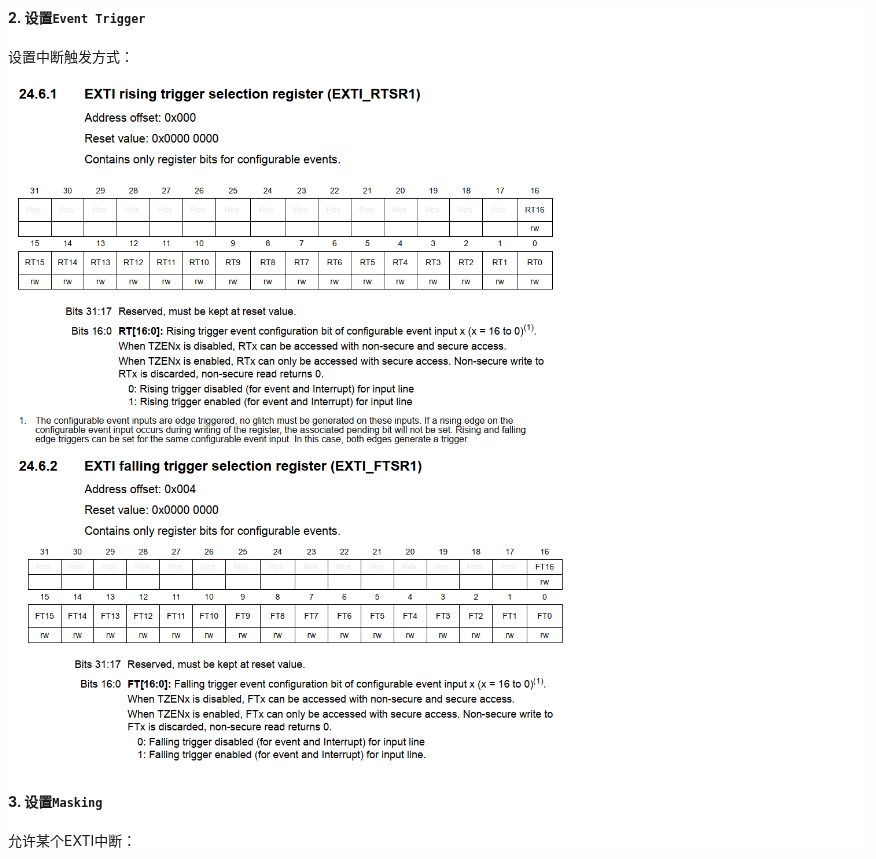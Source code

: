 #### 2. 设置`Event Trigger`

设置中断触发方式：

![image-20201115225316786](pic\08_Interrupt/030_stm32mp157_exti_rtsr1_ftsr1.png)

#### 3. 设置`Masking`

允许某个EXTI中断：
